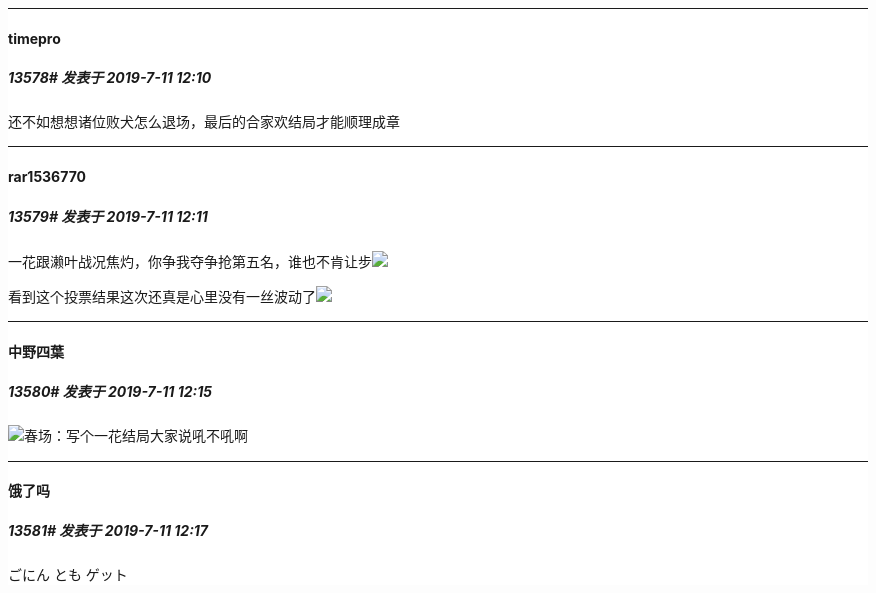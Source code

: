 





*****

####  timepro  
##### 13578#       发表于 2019-7-11 12:10




还不如想想诸位败犬怎么退场，最后的合家欢结局才能顺理成章







*****

####  rar1536770  
##### 13579#       发表于 2019-7-11 12:11




一花跟濑叶战况焦灼，你争我夺争抢第五名，谁也不肯让步<img src="https://static.saraba1st.com/image/smiley/face2017/049.png" referrerpolicy="no-referrer">


看到这个投票结果这次还真是心里没有一丝波动了<img src="https://static.saraba1st.com/image/smiley/face2017/125.png" referrerpolicy="no-referrer">







*****

####  中野四葉  
##### 13580#       发表于 2019-7-11 12:15



<img src="https://static.saraba1st.com/image/smiley/face2017/048.png" referrerpolicy="no-referrer">春场：写个一花结局大家说吼不吼啊







*****

####  饿了吗  
##### 13581#       发表于 2019-7-11 12:17




ごにん とも ゲット



